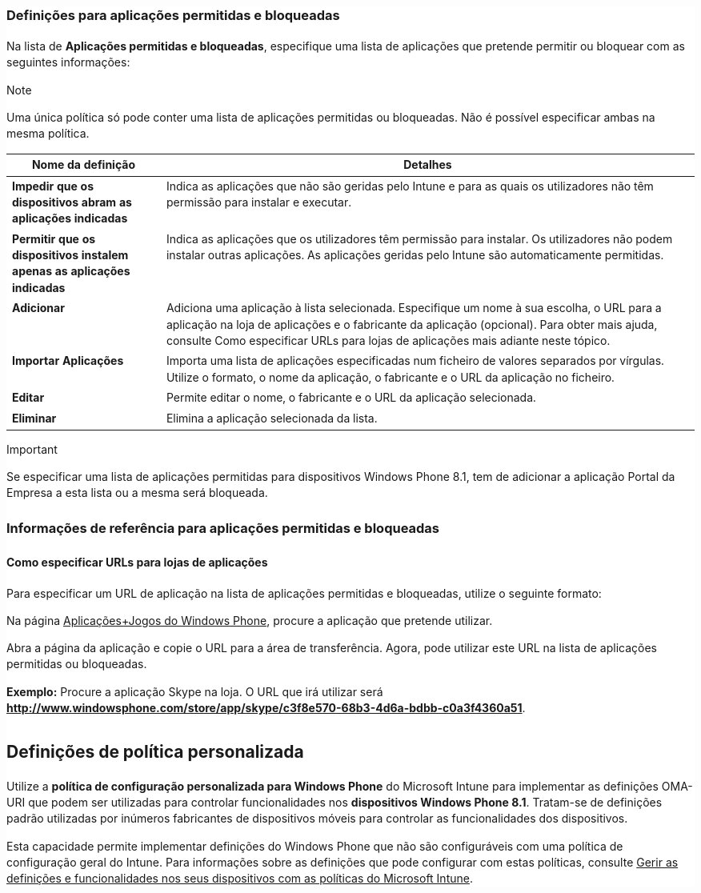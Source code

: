 ### <a name="settings-for-allowed-and-blocked-apps"></a>Definições para aplicações permitidas e bloqueadas
Na lista de **Aplicações permitidas e bloqueadas**, especifique uma lista de aplicações que pretende permitir ou bloquear com as seguintes informações:

> [!NOTE]
> Uma única política só pode conter uma lista de aplicações permitidas ou bloqueadas. Não é possível especificar ambas na mesma política.

|                          Nome da definição                          |                                                                                                      Detalhes                                                                                                      |
|----------------------------------------------------------------|-------------------------------------------------------------------------------------------------------------------------------------------------------------------------------------------------------------------|
|  <strong>Impedir que os dispositivos abram as aplicações indicadas</strong>   |                                                        Indica as aplicações que não são geridas pelo Intune e para as quais os utilizadores não têm permissão para instalar e executar.                                                         |
| <strong>Permitir que os dispositivos instalem apenas as aplicações indicadas</strong> |                                 Indica as aplicações que os utilizadores têm permissão para instalar. Os utilizadores não podem instalar outras aplicações. As aplicações geridas pelo Intune são automaticamente permitidas.                                 |
|                      <strong>Adicionar</strong>                      | Adiciona uma aplicação à lista selecionada. Especifique um nome à sua escolha, o URL para a aplicação na loja de aplicações e o fabricante da aplicação (opcional). Para obter mais ajuda, consulte Como especificar URLs para lojas de aplicações mais adiante neste tópico. |
|                  <strong>Importar Aplicações</strong>                  |                              Importa uma lista de aplicações especificadas num ficheiro de valores separados por vírgulas. Utilize o formato, o nome da aplicação, o fabricante e o URL da aplicação no ficheiro.                               |
|                     <strong>Editar</strong>                      |                                                                          Permite editar o nome, o fabricante e o URL da aplicação selecionada.                                                                          |
|                    <strong>Eliminar</strong>                     |                                                                                      Elimina a aplicação selecionada da lista.                                                                                      |

> [!IMPORTANT]
> Se especificar uma lista de aplicações permitidas para dispositivos Windows Phone 8.1, tem de adicionar a aplicação Portal da Empresa a esta lista ou a mesma será bloqueada.


### <a name="reference-information-for-allowed-and-blocked-apps"></a>Informações de referência para aplicações permitidas e bloqueadas

#### <a name="how-to-specify-urls-to-app-stores"></a>Como especificar URLs para lojas de aplicações
Para especificar um URL de aplicação na lista de aplicações permitidas e bloqueadas, utilize o seguinte formato:

Na página [Aplicações+Jogos do Windows Phone](http://www.windowsphone.com/store/overview), procure a aplicação que pretende utilizar.

Abra a página da aplicação e copie o URL para a área de transferência. Agora, pode utilizar este URL na lista de aplicações permitidas ou bloqueadas.

**Exemplo:** Procure a aplicação Skype na loja. O URL que irá utilizar será **http://www.windowsphone.com/store/app/skype/c3f8e570-68b3-4d6a-bdbb-c0a3f4360a51**.

## <a name="custom-policy-settings"></a>Definições de política personalizada
Utilize a **política de configuração personalizada para Windows Phone** do Microsoft Intune para implementar as definições OMA-URI que podem ser utilizadas para controlar funcionalidades nos **dispositivos Windows Phone 8.1**. Tratam-se de definições padrão utilizadas por inúmeros fabricantes de dispositivos móveis para controlar as funcionalidades dos dispositivos.

Esta capacidade permite implementar definições do Windows Phone que não são configuráveis com uma política de configuração geral do Intune. Para informações sobre as definições que pode configurar com estas políticas, consulte [Gerir as definições e funcionalidades nos seus dispositivos com as políticas do Microsoft Intune](manage-settings-and-features-on-your-devices-with-microsoft-intune-policies.md).
